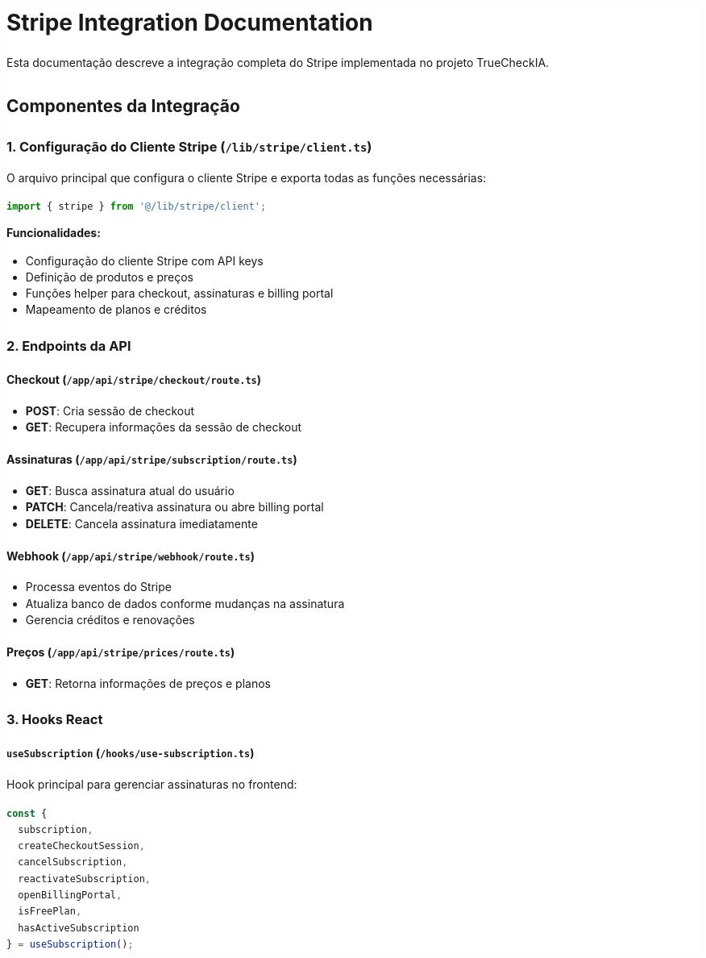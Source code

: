 # Stripe Integration Documentation

Esta documentação descreve a integração completa do Stripe implementada no projeto TrueCheckIA.

## Componentes da Integração

### 1. Configuração do Cliente Stripe (`/lib/stripe/client.ts`)

O arquivo principal que configura o cliente Stripe e exporta todas as funções necessárias:

```typescript
import { stripe } from '@/lib/stripe/client';
```

**Funcionalidades:**
- Configuração do cliente Stripe com API keys
- Definição de produtos e preços
- Funções helper para checkout, assinaturas e billing portal
- Mapeamento de planos e créditos

### 2. Endpoints da API

#### Checkout (`/app/api/stripe/checkout/route.ts`)
- **POST**: Cria sessão de checkout
- **GET**: Recupera informações da sessão de checkout

#### Assinaturas (`/app/api/stripe/subscription/route.ts`)
- **GET**: Busca assinatura atual do usuário
- **PATCH**: Cancela/reativa assinatura ou abre billing portal
- **DELETE**: Cancela assinatura imediatamente

#### Webhook (`/app/api/stripe/webhook/route.ts`)
- Processa eventos do Stripe
- Atualiza banco de dados conforme mudanças na assinatura
- Gerencia créditos e renovações

#### Preços (`/app/api/stripe/prices/route.ts`)
- **GET**: Retorna informações de preços e planos

### 3. Hooks React

#### `useSubscription` (`/hooks/use-subscription.ts`)
Hook principal para gerenciar assinaturas no frontend:

```typescript
const {
  subscription,
  createCheckoutSession,
  cancelSubscription,
  reactivateSubscription,
  openBillingPortal,
  isFreePlan,
  hasActiveSubscription
} = useSubscription();
```
